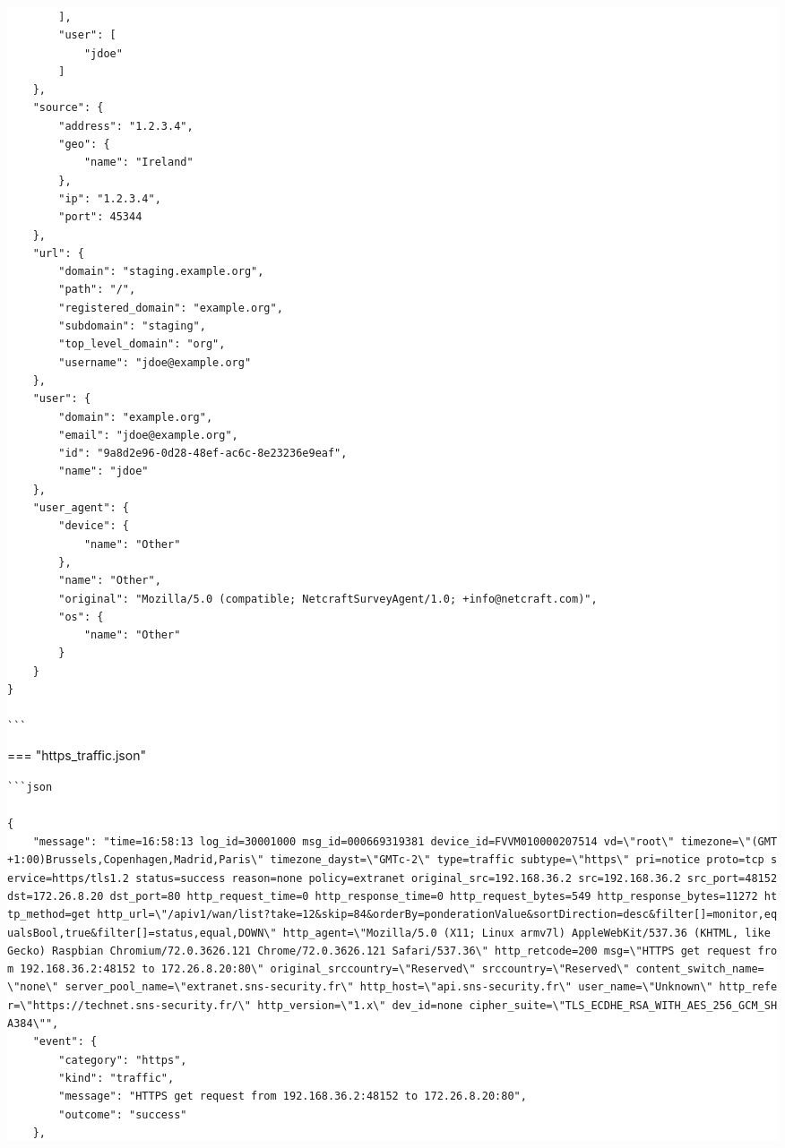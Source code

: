             ],
            "user": [
                "jdoe"
            ]
        },
        "source": {
            "address": "1.2.3.4",
            "geo": {
                "name": "Ireland"
            },
            "ip": "1.2.3.4",
            "port": 45344
        },
        "url": {
            "domain": "staging.example.org",
            "path": "/",
            "registered_domain": "example.org",
            "subdomain": "staging",
            "top_level_domain": "org",
            "username": "jdoe@example.org"
        },
        "user": {
            "domain": "example.org",
            "email": "jdoe@example.org",
            "id": "9a8d2e96-0d28-48ef-ac6c-8e23236e9eaf",
            "name": "jdoe"
        },
        "user_agent": {
            "device": {
                "name": "Other"
            },
            "name": "Other",
            "original": "Mozilla/5.0 (compatible; NetcraftSurveyAgent/1.0; +info@netcraft.com)",
            "os": {
                "name": "Other"
            }
        }
    }
    	
	```


=== "https_traffic.json"

    ```json
	
    {
        "message": "time=16:58:13 log_id=30001000 msg_id=000669319381 device_id=FVVM010000207514 vd=\"root\" timezone=\"(GMT+1:00)Brussels,Copenhagen,Madrid,Paris\" timezone_dayst=\"GMTc-2\" type=traffic subtype=\"https\" pri=notice proto=tcp service=https/tls1.2 status=success reason=none policy=extranet original_src=192.168.36.2 src=192.168.36.2 src_port=48152 dst=172.26.8.20 dst_port=80 http_request_time=0 http_response_time=0 http_request_bytes=549 http_response_bytes=11272 http_method=get http_url=\"/apiv1/wan/list?take=12&skip=84&orderBy=ponderationValue&sortDirection=desc&filter[]=monitor,equalsBool,true&filter[]=status,equal,DOWN\" http_agent=\"Mozilla/5.0 (X11; Linux armv7l) AppleWebKit/537.36 (KHTML, like Gecko) Raspbian Chromium/72.0.3626.121 Chrome/72.0.3626.121 Safari/537.36\" http_retcode=200 msg=\"HTTPS get request from 192.168.36.2:48152 to 172.26.8.20:80\" original_srccountry=\"Reserved\" srccountry=\"Reserved\" content_switch_name=\"none\" server_pool_name=\"extranet.sns-security.fr\" http_host=\"api.sns-security.fr\" user_name=\"Unknown\" http_refer=\"https://technet.sns-security.fr/\" http_version=\"1.x\" dev_id=none cipher_suite=\"TLS_ECDHE_RSA_WITH_AES_256_GCM_SHA384\"",
        "event": {
            "category": "https",
            "kind": "traffic",
            "message": "HTTPS get request from 192.168.36.2:48152 to 172.26.8.20:80",
            "outcome": "success"
        },